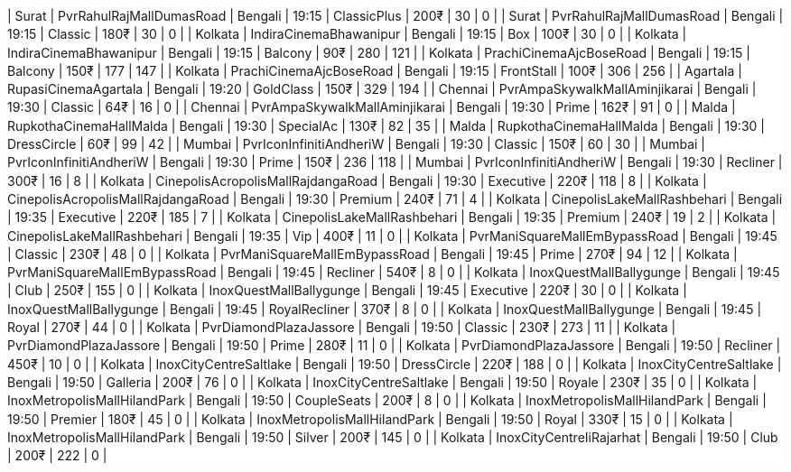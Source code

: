 | Surat        | PvrRahulRajMallDumasRoad                  | Bengali  | 19:15 | ClassicPlus     |  200₹ |       30 |      0 |
| Surat        | PvrRahulRajMallDumasRoad                  | Bengali  | 19:15 | Classic         |  180₹ |       30 |      0 |
| Kolkata      | IndiraCinemaBhawanipur                    | Bengali  | 19:15 | Box             |  100₹ |       30 |      0 |
| Kolkata      | IndiraCinemaBhawanipur                    | Bengali  | 19:15 | Balcony         |   90₹ |      280 |    121 |
| Kolkata      | PrachiCinemaAjcBoseRoad                   | Bengali  | 19:15 | Balcony         |  150₹ |      177 |    147 |
| Kolkata      | PrachiCinemaAjcBoseRoad                   | Bengali  | 19:15 | FrontStall      |  100₹ |      306 |    256 |
| Agartala     | RupasiCinemaAgartala                      | Bengali  | 19:20 | GoldClass       |  150₹ |      329 |    194 |
| Chennai      | PvrAmpaSkywalkMallAminjikarai             | Bengali  | 19:30 | Classic         |   64₹ |       16 |      0 |
| Chennai      | PvrAmpaSkywalkMallAminjikarai             | Bengali  | 19:30 | Prime           |  162₹ |       91 |      0 |
| Malda        | RupkothaCinemaHallMalda                   | Bengali  | 19:30 | SpecialAc       |  130₹ |       82 |     35 |
| Malda        | RupkothaCinemaHallMalda                   | Bengali  | 19:30 | DressCircle     |   60₹ |       99 |     42 |
| Mumbai       | PvrIconInfinitiAndheriW                   | Bengali  | 19:30 | Classic         |  150₹ |       60 |     30 |
| Mumbai       | PvrIconInfinitiAndheriW                   | Bengali  | 19:30 | Prime           |  150₹ |      236 |    118 |
| Mumbai       | PvrIconInfinitiAndheriW                   | Bengali  | 19:30 | Recliner        |  300₹ |       16 |      8 |
| Kolkata      | CinepolisAcropolisMallRajdangaRoad        | Bengali  | 19:30 | Executive       |  220₹ |      118 |      8 |
| Kolkata      | CinepolisAcropolisMallRajdangaRoad        | Bengali  | 19:30 | Premium         |  240₹ |       71 |      4 |
| Kolkata      | CinepolisLakeMallRashbehari               | Bengali  | 19:35 | Executive       |  220₹ |      185 |      7 |
| Kolkata      | CinepolisLakeMallRashbehari               | Bengali  | 19:35 | Premium         |  240₹ |       19 |      2 |
| Kolkata      | CinepolisLakeMallRashbehari               | Bengali  | 19:35 | Vip             |  400₹ |       11 |      0 |
| Kolkata      | PvrManiSquareMallEmBypassRoad             | Bengali  | 19:45 | Classic         |  230₹ |       48 |      0 |
| Kolkata      | PvrManiSquareMallEmBypassRoad             | Bengali  | 19:45 | Prime           |  270₹ |       94 |     12 |
| Kolkata      | PvrManiSquareMallEmBypassRoad             | Bengali  | 19:45 | Recliner        |  540₹ |        8 |      0 |
| Kolkata      | InoxQuestMallBallygunge                   | Bengali  | 19:45 | Club            |  250₹ |      155 |      0 |
| Kolkata      | InoxQuestMallBallygunge                   | Bengali  | 19:45 | Executive       |  220₹ |       30 |      0 |
| Kolkata      | InoxQuestMallBallygunge                   | Bengali  | 19:45 | RoyalRecliner   |  370₹ |        8 |      0 |
| Kolkata      | InoxQuestMallBallygunge                   | Bengali  | 19:45 | Royal           |  270₹ |       44 |      0 |
| Kolkata      | PvrDiamondPlazaJassore                    | Bengali  | 19:50 | Classic         |  230₹ |      273 |     11 |
| Kolkata      | PvrDiamondPlazaJassore                    | Bengali  | 19:50 | Prime           |  280₹ |       11 |      0 |
| Kolkata      | PvrDiamondPlazaJassore                    | Bengali  | 19:50 | Recliner        |  450₹ |       10 |      0 |
| Kolkata      | InoxCityCentreSaltlake                    | Bengali  | 19:50 | DressCircle     |  220₹ |      188 |      0 |
| Kolkata      | InoxCityCentreSaltlake                    | Bengali  | 19:50 | Galleria        |  200₹ |       76 |      0 |
| Kolkata      | InoxCityCentreSaltlake                    | Bengali  | 19:50 | Royale          |  230₹ |       35 |      0 |
| Kolkata      | InoxMetropolisMallHilandPark              | Bengali  | 19:50 | CoupleSeats     |  200₹ |        8 |      0 |
| Kolkata      | InoxMetropolisMallHilandPark              | Bengali  | 19:50 | Premier         |  180₹ |       45 |      0 |
| Kolkata      | InoxMetropolisMallHilandPark              | Bengali  | 19:50 | Royal           |  330₹ |       15 |      0 |
| Kolkata      | InoxMetropolisMallHilandPark              | Bengali  | 19:50 | Silver          |  200₹ |      145 |      0 |
| Kolkata      | InoxCityCentreIiRajarhat                  | Bengali  | 19:50 | Club            |  200₹ |      222 |      0 |